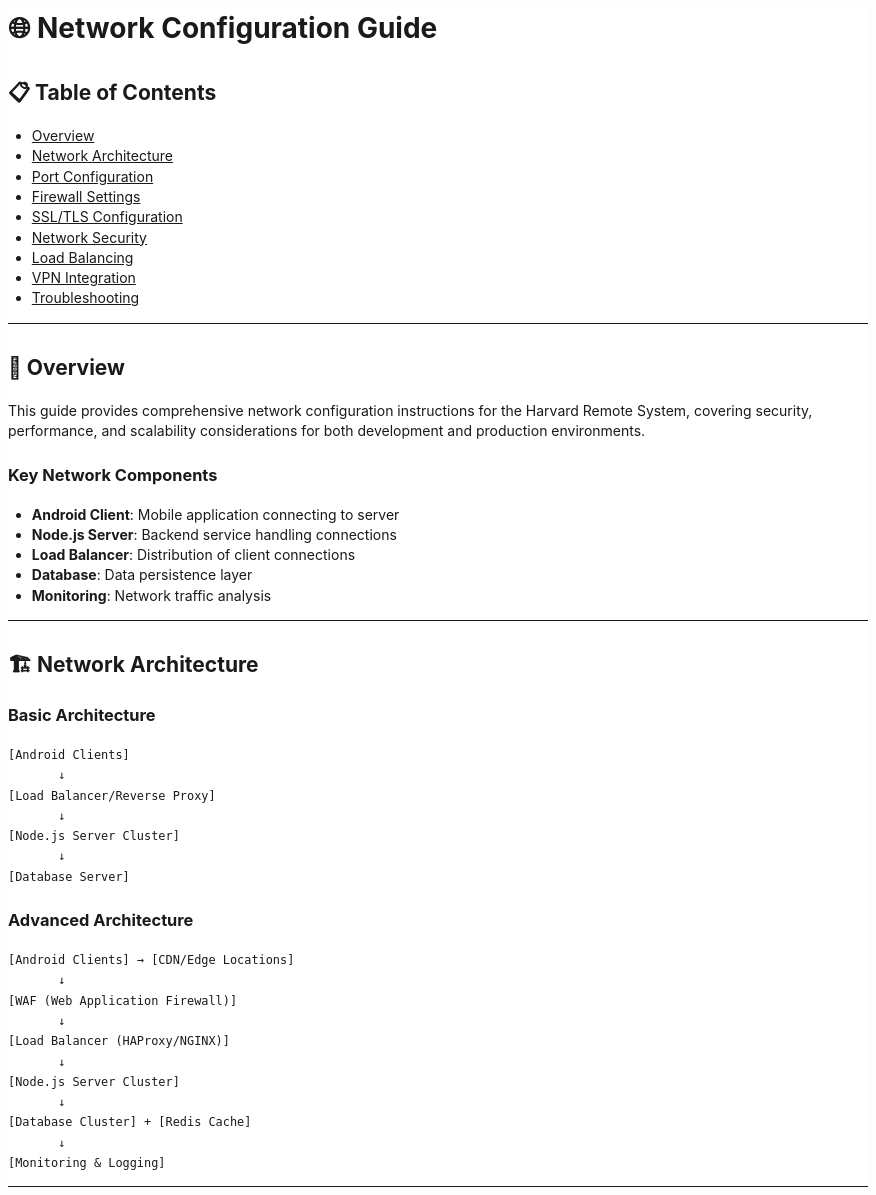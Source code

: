 # 🌐 Network Configuration Guide

## 📋 **Table of Contents**
- [Overview](#overview)
- [Network Architecture](#network-architecture)
- [Port Configuration](#port-configuration)
- [Firewall Settings](#firewall-settings)
- [SSL/TLS Configuration](#ssltls-configuration)
- [Network Security](#network-security)
- [Load Balancing](#load-balancing)
- [VPN Integration](#vpn-integration)
- [Troubleshooting](#troubleshooting)

---

## 🎯 **Overview**

This guide provides comprehensive network configuration instructions for the Harvard Remote System, covering security, performance, and scalability considerations for both development and production environments.

### **Key Network Components**
- **Android Client**: Mobile application connecting to server
- **Node.js Server**: Backend service handling connections
- **Load Balancer**: Distribution of client connections
- **Database**: Data persistence layer
- **Monitoring**: Network traffic analysis

---

## 🏗️ **Network Architecture**

### **Basic Architecture**
```
[Android Clients] 
       ↓
[Load Balancer/Reverse Proxy]
       ↓
[Node.js Server Cluster]
       ↓
[Database Server]
```

### **Advanced Architecture**
```
[Android Clients] → [CDN/Edge Locations]
       ↓
[WAF (Web Application Firewall)]
       ↓
[Load Balancer (HAProxy/NGINX)]
       ↓
[Node.js Server Cluster]
       ↓
[Database Cluster] + [Redis Cache]
       ↓
[Monitoring & Logging]
```

---